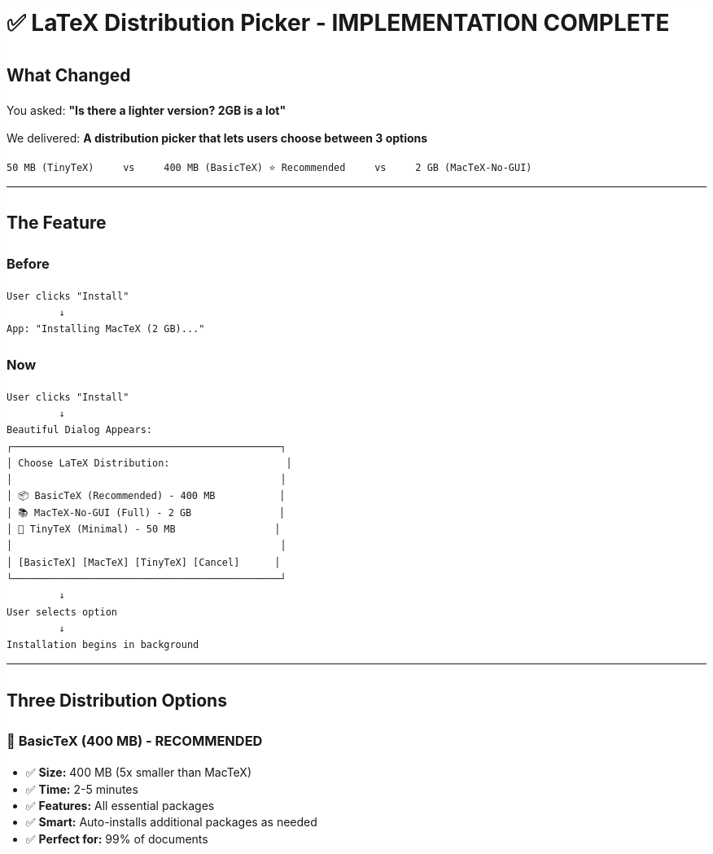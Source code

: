 # ✅ LaTeX Distribution Picker - IMPLEMENTATION COMPLETE

## What Changed

You asked: **"Is there a lighter version? 2GB is a lot"**

We delivered: **A distribution picker that lets users choose between 3 options**

```
50 MB (TinyTeX)     vs     400 MB (BasicTeX) ⭐ Recommended     vs     2 GB (MacTeX-No-GUI)
```

---

## The Feature

### Before
```
User clicks "Install"
         ↓
App: "Installing MacTeX (2 GB)..."
```

### Now
```
User clicks "Install"
         ↓
Beautiful Dialog Appears:
┌──────────────────────────────────────────────┐
│ Choose LaTeX Distribution:                    │
│                                              │
│ 📦 BasicTeX (Recommended) - 400 MB           │
│ 📚 MacTeX-No-GUI (Full) - 2 GB               │
│ 💨 TinyTeX (Minimal) - 50 MB                 │
│                                              │
│ [BasicTeX] [MacTeX] [TinyTeX] [Cancel]      │
└──────────────────────────────────────────────┘
         ↓
User selects option
         ↓
Installation begins in background
```

---

## Three Distribution Options

### 🎯 **BasicTeX** (400 MB) - RECOMMENDED
- ✅ **Size:** 400 MB (5x smaller than MacTeX)
- ✅ **Time:** 2-5 minutes
- ✅ **Features:** All essential packages
- ✅ **Smart:** Auto-installs additional packages as needed
- ✅ **Perfect for:** 99% of documents
